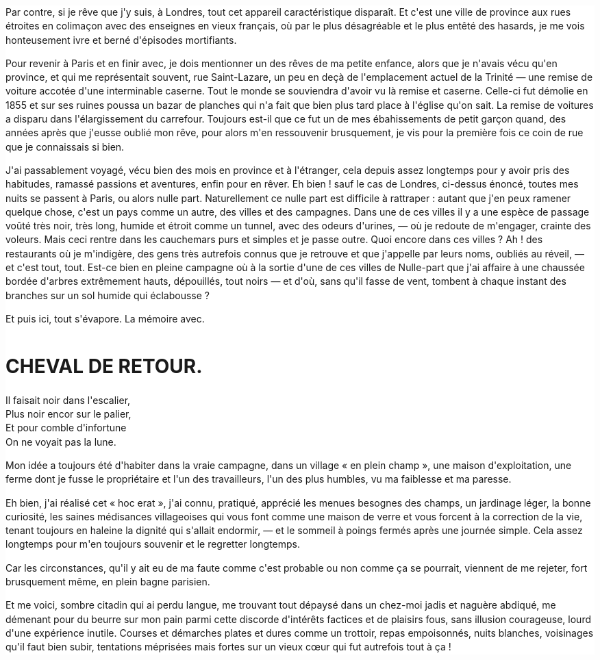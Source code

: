 Par contre, si je rêve que j'y suis, à Londres, tout cet appareil caractéristique disparaît. Et c'est une ville de province aux rues étroites en colimaçon avec des enseignes en vieux français, où par le plus désagréable et le plus entêté des hasards, je me vois honteusement ivre et berné d'épisodes mortifiants.

Pour revenir à Paris et en finir avec, je dois mentionner un des rêves de ma petite enfance, alors que je n'avais vécu qu'en province, et qui me représentait souvent, rue Saint-Lazare, un peu en deçà de l'emplacement actuel de la Trinité — une remise de voiture accotée d'une interminable caserne. Tout le monde se souviendra d'avoir vu là remise et caserne. Celle-ci fut démolie en 1855 et sur ses ruines poussa un bazar de planches qui n'a fait que bien plus tard place à l'église qu'on sait. La remise de voitures a disparu dans l'élargissement du carrefour. Toujours est-il que ce fut un de mes ébahissements de petit garçon quand, des années après que j'eusse oublié mon rêve, pour alors m'en ressouvenir brusquement, je vis pour la première fois ce coin de rue que je connaissais si bien.

J'ai passablement voyagé, vécu bien des mois en province et à l'étranger, cela depuis assez longtemps pour y avoir pris des habitudes, ramassé passions et aventures, enfin pour en rêver. Eh bien ! sauf le cas de Londres, ci-dessus énoncé, toutes mes nuits se passent à Paris, ou alors nulle part. Naturellement ce nulle part est difficile à rattraper : autant que j'en peux ramener quelque chose, c'est un pays comme un autre, des villes et des campagnes. Dans une de ces villes il y a une espèce de passage voûté très noir, très long, humide et étroit comme un tunnel, avec des odeurs d'urines, — où je redoute de m'engager, crainte des voleurs. Mais ceci rentre dans les cauchemars purs et simples et je passe outre. Quoi encore dans ces villes ? Ah ! des restaurants où je m'indigère, des gens très autrefois connus que je retrouve et que j'appelle par leurs noms, oubliés au réveil, — et c'est tout, tout. Est-ce bien en pleine campagne où à la sortie d'une de ces villes de Nulle-part que j'ai affaire à une chaussée bordée d'arbres extrêmement hauts, dépouillés, tout noirs — et d'où, sans qu'il fasse de vent, tombent à chaque instant des branches sur un sol humide qui éclabousse ?

Et puis ici, tout s'évapore. La mémoire avec. 


# CHEVAL DE RETOUR.
Il faisait noir dans l'escalier,  
Plus noir encor sur le palier,  
Et pour comble d'infortune  
On ne voyait pas la lune.  

Mon idée a toujours été d'habiter dans la vraie campagne, dans un village « en plein champ », une maison d'exploitation, une ferme dont je fusse le propriétaire et l'un des travailleurs, l'un des plus humbles, vu ma faiblesse et ma paresse.

Eh bien, j'ai réalisé cet « hoc erat », j'ai connu, pratiqué, apprécié les menues besognes des champs, un jardinage léger, la bonne curiosité, les saines médisances villageoises qui vous font comme une maison de verre et vous forcent à la correction de la vie, tenant toujours en haleine la dignité qui s'allait endormir, — et le sommeil à poings fermés après une journée simple. Cela assez longtemps pour m'en toujours souvenir et le regretter longtemps.

Car les circonstances, qu'il y ait eu de ma faute comme c'est probable ou non comme ça se pourrait, viennent de me rejeter, fort brusquement même, en plein bagne parisien.

Et me voici, sombre citadin qui ai perdu langue, me trouvant tout dépaysé dans un chez-moi jadis et naguère abdiqué, me démenant pour du beurre sur mon pain parmi cette discorde d'intérêts factices et de plaisirs fous, sans illusion courageuse, lourd d'une expérience inutile. Courses et démarches plates et dures comme un trottoir, repas empoisonnés, nuits blanches, voisinages qu'il faut bien subir, tentations méprisées mais fortes sur un vieux cœur qui fut autrefois tout à ça !
